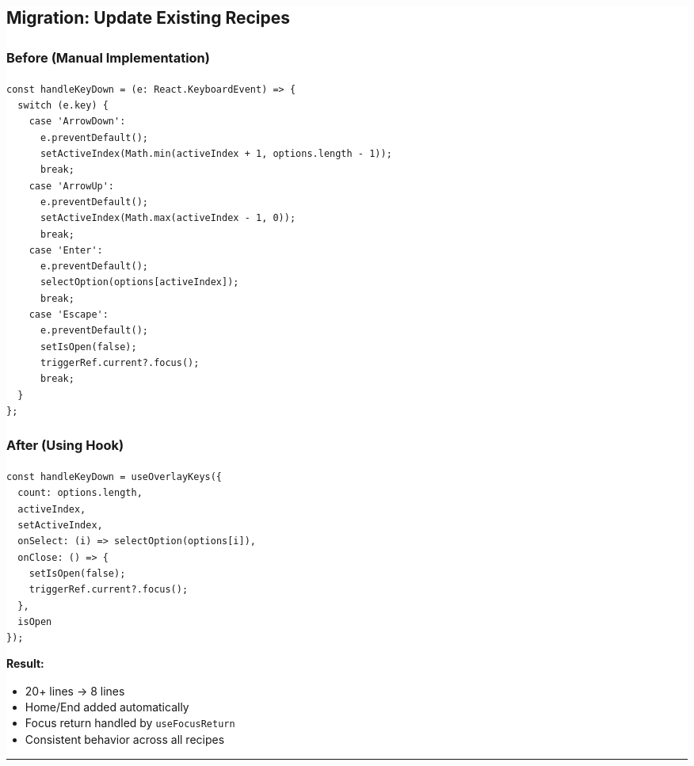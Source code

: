 ## Migration: Update Existing Recipes

### Before (Manual Implementation)

```tsx
const handleKeyDown = (e: React.KeyboardEvent) => {
  switch (e.key) {
    case 'ArrowDown':
      e.preventDefault();
      setActiveIndex(Math.min(activeIndex + 1, options.length - 1));
      break;
    case 'ArrowUp':
      e.preventDefault();
      setActiveIndex(Math.max(activeIndex - 1, 0));
      break;
    case 'Enter':
      e.preventDefault();
      selectOption(options[activeIndex]);
      break;
    case 'Escape':
      e.preventDefault();
      setIsOpen(false);
      triggerRef.current?.focus();
      break;
  }
};
```

### After (Using Hook)

```tsx
const handleKeyDown = useOverlayKeys({
  count: options.length,
  activeIndex,
  setActiveIndex,
  onSelect: (i) => selectOption(options[i]),
  onClose: () => {
    setIsOpen(false);
    triggerRef.current?.focus();
  },
  isOpen
});
```

**Result:** 
- 20+ lines → 8 lines
- Home/End added automatically
- Focus return handled by `useFocusReturn`
- Consistent behavior across all recipes

---

